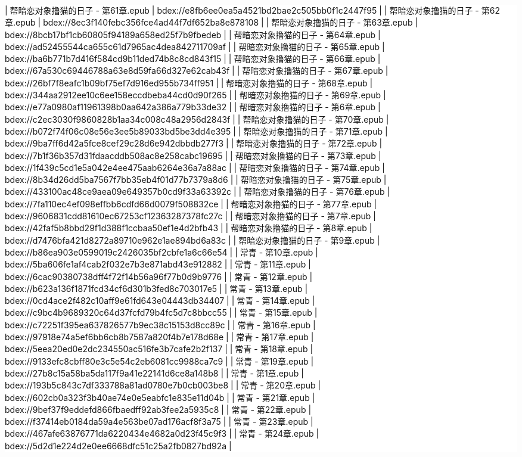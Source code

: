 | 帮暗恋对象撸猫的日子 - 第61章.epub | bdex://e8fb6ee0ea5a4521bd2bae2c505bb0f1c2447f95 |
| 帮暗恋对象撸猫的日子 - 第62章.epub | bdex://8ec3f140febc356fce4ad44f7df652ba8e878108 |
| 帮暗恋对象撸猫的日子 - 第63章.epub | bdex://8bcb17bf1cb60805f94189a658ed25f7b9fbedeb |
| 帮暗恋对象撸猫的日子 - 第64章.epub | bdex://ad52455544ca655c61d7965ac4dea842711709af |
| 帮暗恋对象撸猫的日子 - 第65章.epub | bdex://ba6b771b7d416f584cd9b11ded74b8c8cd843f15 |
| 帮暗恋对象撸猫的日子 - 第66章.epub | bdex://67a530c69446788a63e8d59fa66d327e62cab43f |
| 帮暗恋对象撸猫的日子 - 第67章.epub | bdex://26bf7f8eafc1b09bf75ef7d916ed955b734ff951 |
| 帮暗恋对象撸猫的日子 - 第68章.epub | bdex://344aa2912ee10c6ee158eccdbeba44cd0d90f265 |
| 帮暗恋对象撸猫的日子 - 第69章.epub | bdex://e77a0980af11961398b0aa642a386a779b33de32 |
| 帮暗恋对象撸猫的日子 - 第6章.epub | bdex://c2ec3030f9860828b1aa34c008c48a2956d2843f |
| 帮暗恋对象撸猫的日子 - 第70章.epub | bdex://b072f74f06c08e56e3ee5b89033bd5be3dd4e395 |
| 帮暗恋对象撸猫的日子 - 第71章.epub | bdex://9ba7ff6d42a5fce8cef29c28d6e942dbbdb277f3 |
| 帮暗恋对象撸猫的日子 - 第72章.epub | bdex://7b1f36b357d31fdaacddb508ac8e258cabc19695 |
| 帮暗恋对象撸猫的日子 - 第73章.epub | bdex://1f439c5cd1e5a042e4ee475aab6264e36a7a88ac |
| 帮暗恋对象撸猫的日子 - 第74章.epub | bdex://8b34d26dd5ba7567f7bb35eb4f01d77b7379a8d6 |
| 帮暗恋对象撸猫的日子 - 第75章.epub | bdex://433100ac48ce9aea09e649357b0cd9f33a63392c |
| 帮暗恋对象撸猫的日子 - 第76章.epub | bdex://7fa110ec4ef098effbb6cdfd66d0079f508832ce |
| 帮暗恋对象撸猫的日子 - 第77章.epub | bdex://9606831cdd81610ec67253cf12363287378fc27c |
| 帮暗恋对象撸猫的日子 - 第7章.epub | bdex://42faf5b8bbd29f1d388f1ccbaa50ef1e4d2bfb43 |
| 帮暗恋对象撸猫的日子 - 第8章.epub | bdex://d7476bfa421d8272a89710e962e1ae894bd6a83c |
| 帮暗恋对象撸猫的日子 - 第9章.epub | bdex://b86ea903e0599019c2426035bf2cbfe1a6c66e54 |
| 常青 - 第10章.epub | bdex://5ba606fe1af4cab2f032e7b3e871abd43e912882 |
| 常青 - 第11章.epub | bdex://6cac90380738dff4f72f14b56a96f77b0d9b9776 |
| 常青 - 第12章.epub | bdex://b623a136f1871fcd34cf6d301b3fed8c703017e5 |
| 常青 - 第13章.epub | bdex://0cd4ace2f482c10aff9e61fd643e04443db34407 |
| 常青 - 第14章.epub | bdex://c9bc4b9689320c64d37fcfd79b4fc5d7c8bbcc55 |
| 常青 - 第15章.epub | bdex://c72251f395ea637826577b9ec38c15153d8cc89c |
| 常青 - 第16章.epub | bdex://97918e74a5ef6bb6cb8b7587a820f4b7e178d68e |
| 常青 - 第17章.epub | bdex://5eea20ed0e2dc234550ac516fe3b7cafe2b2f137 |
| 常青 - 第18章.epub | bdex://9133efc8cbff80e3c5e54c2eb6081cc9988ca7c9 |
| 常青 - 第19章.epub | bdex://27b8c15a58ba5da117f9a41e22141d6ce8a148b8 |
| 常青 - 第1章.epub | bdex://193b5c843c7df333788a81ad0780e7b0cb003be8 |
| 常青 - 第20章.epub | bdex://602cb0a323f3b40ae74e0e5eabfc1e835e11d04b |
| 常青 - 第21章.epub | bdex://9bef37f9eddefd866fbaedff92ab3fee2a5935c8 |
| 常青 - 第22章.epub | bdex://f37414eb0184da59a4e563be07ad176acf8f3a75 |
| 常青 - 第23章.epub | bdex://467afe63876771da6220434e4682a0d23f45c9f3 |
| 常青 - 第24章.epub | bdex://5d2d1e224d2e0ee6668dfc51c25a2fb0827bd92a |